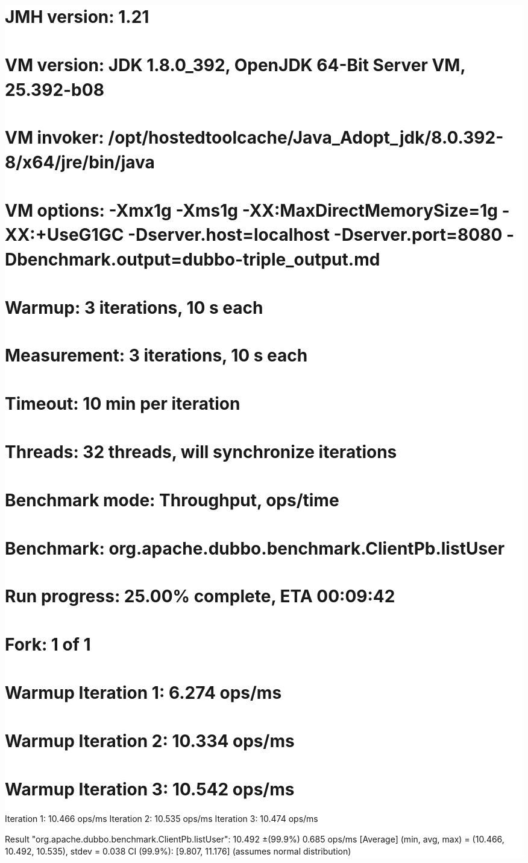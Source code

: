 
# JMH version: 1.21
# VM version: JDK 1.8.0_392, OpenJDK 64-Bit Server VM, 25.392-b08
# VM invoker: /opt/hostedtoolcache/Java_Adopt_jdk/8.0.392-8/x64/jre/bin/java
# VM options: -Xmx1g -Xms1g -XX:MaxDirectMemorySize=1g -XX:+UseG1GC -Dserver.host=localhost -Dserver.port=8080 -Dbenchmark.output=dubbo-triple_output.md
# Warmup: 3 iterations, 10 s each
# Measurement: 3 iterations, 10 s each
# Timeout: 10 min per iteration
# Threads: 32 threads, will synchronize iterations
# Benchmark mode: Throughput, ops/time
# Benchmark: org.apache.dubbo.benchmark.ClientPb.listUser

# Run progress: 25.00% complete, ETA 00:09:42
# Fork: 1 of 1
# Warmup Iteration   1: 6.274 ops/ms
# Warmup Iteration   2: 10.334 ops/ms
# Warmup Iteration   3: 10.542 ops/ms
Iteration   1: 10.466 ops/ms
Iteration   2: 10.535 ops/ms
Iteration   3: 10.474 ops/ms


Result "org.apache.dubbo.benchmark.ClientPb.listUser":
  10.492 ±(99.9%) 0.685 ops/ms [Average]
  (min, avg, max) = (10.466, 10.492, 10.535), stdev = 0.038
  CI (99.9%): [9.807, 11.176] (assumes normal distribution)
